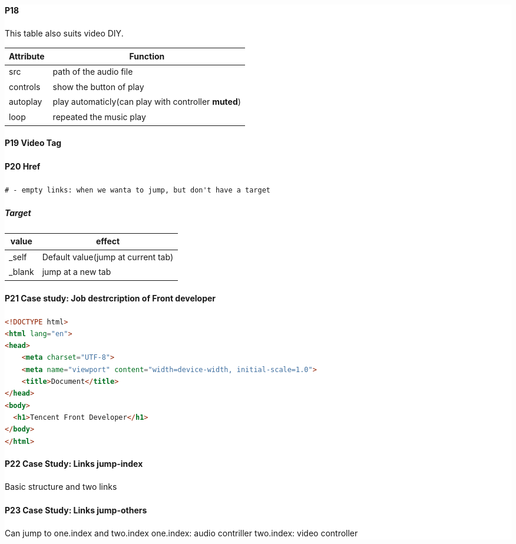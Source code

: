 
#### P18 
This table also suits video DIY.


| Attribute | Function|
| ------- | ------- |
| src | path of the audio file |
| controls | show the button of play |
| autoplay | play automaticly(can play with controller <b>muted</b>) |
| loop | repeated the music play |

#### P19 Video Tag




#### P20 Href

```html
# - empty links: when we wanta to jump, but don't have a target

```
##### Target
|value | effect|
| ------- | ------- |
| _self | Default value(jump at current tab) |
| _blank | jump at a new tab |


#### P21 Case study: Job destrcription of Front developer
```html
<!DOCTYPE html>
<html lang="en">
<head>
    <meta charset="UTF-8">
    <meta name="viewport" content="width=device-width, initial-scale=1.0">
    <title>Document</title>
</head>
<body>
  <h1>Tencent Front Developer</h1>
</body>
</html>

```


#### P22 Case Study: Links jump-index
Basic structure and two links

#### P23 Case Study: Links jump-others
Can jump to one.index and two.index
one.index: audio contriller
two.index: video controller
